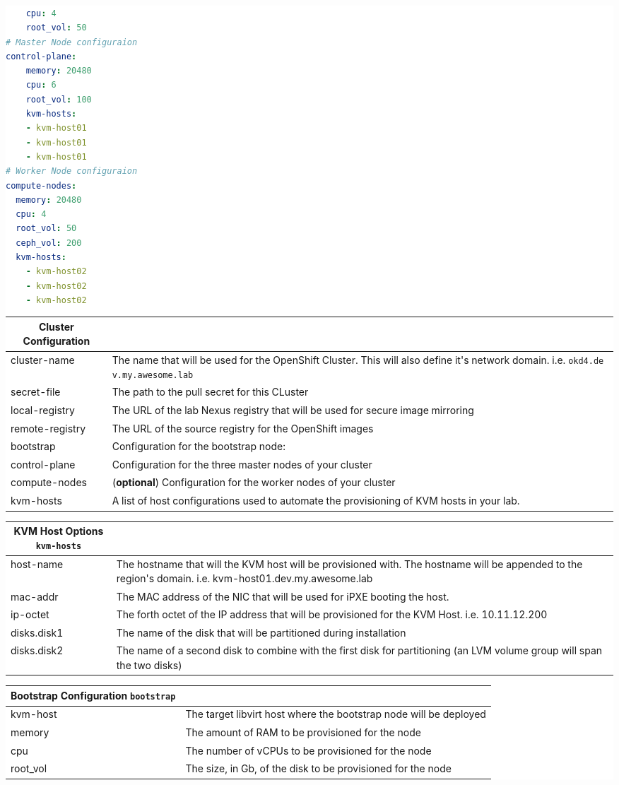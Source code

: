 ```yaml
    cpu: 4
    root_vol: 50
# Master Node configuraion
control-plane:
    memory: 20480
    cpu: 6
    root_vol: 100
    kvm-hosts:
    - kvm-host01
    - kvm-host01
    - kvm-host01
# Worker Node configuraion
compute-nodes:
  memory: 20480
  cpu: 4
  root_vol: 50
  ceph_vol: 200
  kvm-hosts:
    - kvm-host02
    - kvm-host02
    - kvm-host02
```

| Cluster Configuration | |
| --- | --- |
| cluster-name | The name that will be used for the OpenShift Cluster.  This will also define it's network domain. i.e. `okd4.dev.my.awesome.lab` |
| secret-file | The path to the pull secret for this CLuster |
| local-registry | The URL of the lab Nexus registry that will be used for secure image mirroring |
| remote-registry | The URL of the source registry for the OpenShift images |
| bootstrap | Configuration for the bootstrap node: |
| control-plane | Configuration for the three master nodes of your cluster |
| compute-nodes | (__optional__) Configuration for the worker nodes of your cluster |
| kvm-hosts | A list of host configurations used to automate the provisioning of KVM hosts in your lab. |

| KVM Host Options `kvm-hosts` | |
| --- | --- |
| host-name | The hostname that will the KVM host will be provisioned with. The hostname will be appended to the region's domain. i.e. kvm-host01.dev.my.awesome.lab |
| mac-addr | The MAC address of the NIC that will be used for iPXE booting the host. |
| ip-octet | The forth octet of the IP address that will be provisioned for the KVM Host. i.e. 10.11.12.200 |
| disks.disk1 | The name of the disk that will be partitioned during installation |
| disks.disk2 | The name of a second disk to combine with the first disk for partitioning (an LVM volume group will span the two disks) |

| Bootstrap Configuration `bootstrap` | |
| --- | --- |
| kvm-host | The target libvirt host where the bootstrap node will be deployed |
| memory | The amount of RAM to be provisioned for the node |
| cpu | The number of vCPUs to be provisioned for the node |
| root_vol | The size, in Gb, of the disk to be provisioned for the node |
